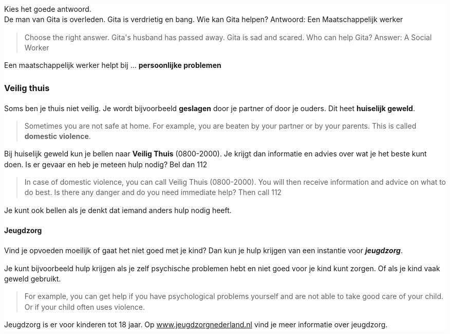 
Kies het goede antwoord.  
De man van Gita is overleden. 
Gita is verdrietig en bang. 
Wie kan Gita helpen?
Antwoord: Een Maatschappelijk werker
  > Choose the right answer.
    Gita's husband has passed away.
    Gita is sad and scared.
    Who can help Gita?
    Answer: A Social Worker

Een maatschappelijk werker helpt bij ... **persoonlijke problemen**

### Veilig thuis

Soms ben je thuis niet veilig.
Je wordt bijvoorbeeld **geslagen** door je partner of door je ouders.
Dit heet **huiselijk geweld**.
  > Sometimes you are not safe at home.
    For example, you are beaten by your partner or by your parents.
    This is called **domestic violence**.

Bij huiselijk geweld kun je bellen naar **Veilig Thuis** (0800-2000). 
Je krijgt dan informatie en advies over wat je het beste kunt doen. 
Is er gevaar en heb je meteen hulp nodig? Bel dan 112
  > In case of domestic violence, you can call Veilig Thuis (0800-2000). 
    You will then receive information and advice on what to do   best. 
    Is there any danger and do you need immediate help? Then call 112

Je kunt ook bellen als je denkt dat iemand anders hulp nodig heeft.

#### Jeugdzorg

Vind je opvoeden moeilijk of gaat het niet goed met je kind?
Dan kun je hulp krijgen van een instantie voor ***jeugdzorg***.

Je kunt bijvoorbeeld hulp krijgen als je zelf psychische problemen hebt 
en niet goed voor je kind kunt zorgen.
Of als je kind vaak geweld gebruikt.
  > For example, you can get help if you have psychological problems yourself 
    and are not able to take good care of your child.
    Or if your child often uses violence.

Jeugdzorg is er voor kinderen tot 18 jaar. 
Op www.jeugdzorgnederland.nl vind je meer informatie over jeugdzorg.


